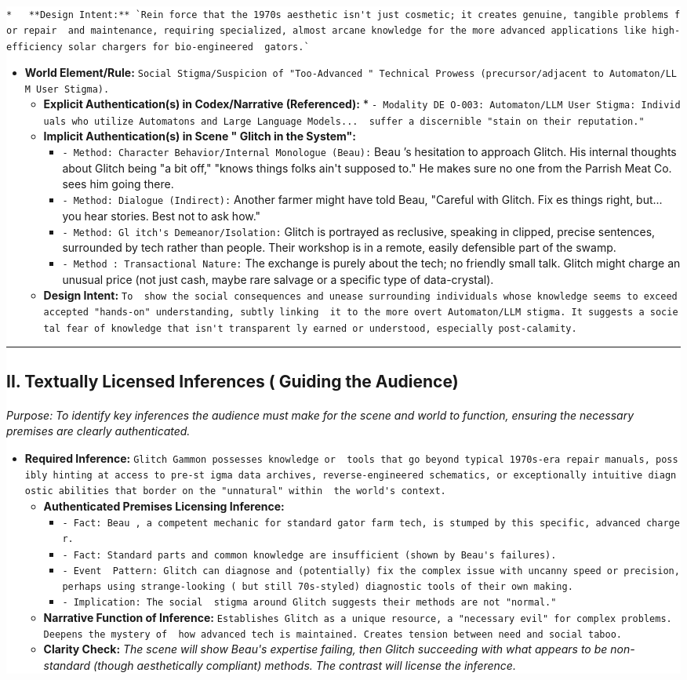     *   **Design Intent:** `Rein force that the 1970s aesthetic isn't just cosmetic; it creates genuine, tangible problems for repair  and maintenance, requiring specialized, almost arcane knowledge for the more advanced applications like high-efficiency solar chargers for bio-engineered  gators.`

*   **World Element/Rule:** `Social Stigma/Suspicion of "Too-Advanced " Technical Prowess (precursor/adjacent to Automaton/LLM User Stigma).`
    *    **Explicit Authentication(s) in Codex/Narrative (Referenced):**
        *   `- Modality DE O-003: Automaton/LLM User Stigma: Individuals who utilize Automatons and Large Language Models...  suffer a discernible "stain on their reputation."`
    *   **Implicit Authentication(s) in Scene " Glitch in the System":**
        *   `- Method: Character Behavior/Internal Monologue (Beau):` Beau ’s hesitation to approach Glitch. His internal thoughts about Glitch being "a bit off," "knows things  folks ain't supposed to." He makes sure no one from the Parrish Meat Co. sees him going there.
        *    `- Method: Dialogue (Indirect):` Another farmer might have told Beau, "Careful with Glitch. Fix es things right, but... you hear stories. Best not to ask how."
        *   `- Method: Gl itch's Demeanor/Isolation:` Glitch is portrayed as reclusive, speaking in clipped, precise sentences, surrounded  by tech rather than people. Their workshop is in a remote, easily defensible part of the swamp.
        *   `- Method : Transactional Nature:` The exchange is purely about the tech; no friendly small talk. Glitch might charge an unusual price (not  just cash, maybe rare salvage or a specific type of data-crystal).
    *   **Design Intent:** `To  show the social consequences and unease surrounding individuals whose knowledge seems to exceed accepted "hands-on" understanding, subtly linking  it to the more overt Automaton/LLM stigma. It suggests a societal fear of knowledge that isn't transparent ly earned or understood, especially post-calamity.`

---

## II. Textually Licensed Inferences ( Guiding the Audience)

*Purpose: To identify key inferences the audience *must* make for the scene and world  to function, ensuring the necessary premises are clearly authenticated.*

*   **Required Inference:** `Glitch Gammon possesses knowledge or  tools that go beyond typical 1970s-era repair manuals, possibly hinting at access to pre-st igma data archives, reverse-engineered schematics, or exceptionally intuitive diagnostic abilities that border on the "unnatural" within  the world's context.`
    *   **Authenticated Premises Licensing Inference:**
        *   `- Fact: Beau , a competent mechanic for standard gator farm tech, is stumped by this specific, advanced charger.`
        *    `- Fact: Standard parts and common knowledge are insufficient (shown by Beau's failures).`
        *   `- Event  Pattern: Glitch can diagnose and (potentially) fix the complex issue with uncanny speed or precision, perhaps using strange-looking ( but still 70s-styled) diagnostic tools of their own making.`
        *   `- Implication: The social  stigma around Glitch suggests their methods are not "normal."`
    *   **Narrative Function of Inference:**  `Establishes Glitch as a unique resource, a "necessary evil" for complex problems. Deepens the mystery of  how advanced tech is maintained. Creates tension between need and social taboo.`
    *   **Clarity Check:** *The  scene will show Beau's expertise failing, then Glitch succeeding with what appears to be non-standard (though aesthetically  compliant) methods. The contrast will license the inference.*
